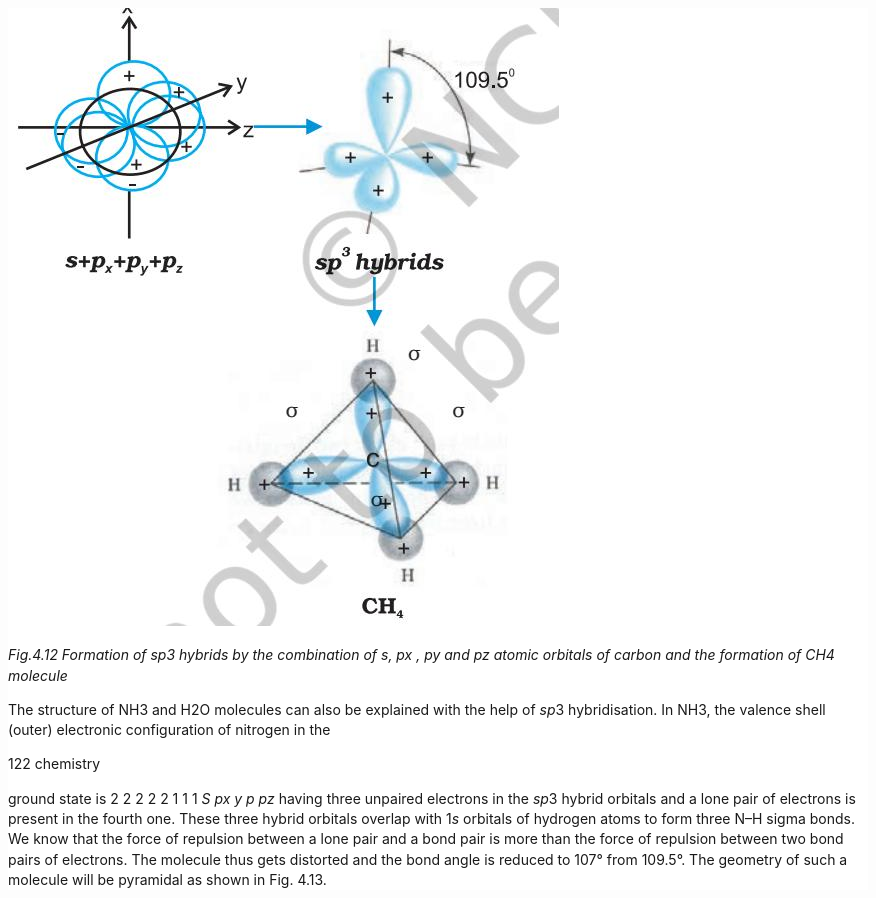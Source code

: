 ![](_page_22_Figure_3.jpeg)

*Fig.4.12 Formation of sp3 hybrids by the combination of s, px , py and pz atomic orbitals of carbon and the formation of CH4 molecule*

The structure of NH3 and H2O molecules can also be explained with the help of *sp*3 hybridisation. In NH3, the valence shell (outer) electronic configuration of nitrogen in the

122 chemistry

ground state is 2 2 2 2 2 1 1 1 *S px y p pz* having three unpaired electrons in the *sp*3 hybrid orbitals and a lone pair of electrons is present in the fourth one. These three hybrid orbitals overlap with 1*s* orbitals of hydrogen atoms to form three N–H sigma bonds. We know that the force of repulsion between a lone pair and a bond pair is more than the force of repulsion between two bond pairs of electrons. The molecule thus gets distorted and the bond angle is reduced to 107° from 109.5°. The geometry of such a molecule will be pyramidal as shown in Fig. 4.13.
